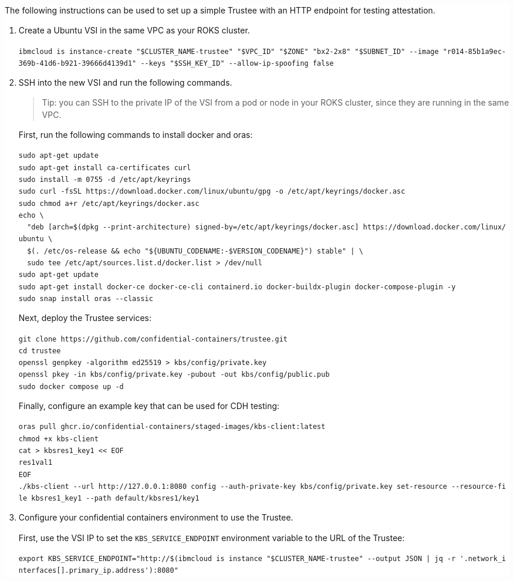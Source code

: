 The following instructions can be used to set up a simple Trustee with an HTTP endpoint for testing attestation.

1. Create a Ubuntu VSI in the same VPC as your ROKS cluster.
    ```
    ibmcloud is instance-create "$CLUSTER_NAME-trustee" "$VPC_ID" "$ZONE" "bx2-2x8" "$SUBNET_ID" --image "r014-85b1a9ec-369b-41d6-b921-39666d4139d1" --keys "$SSH_KEY_ID" --allow-ip-spoofing false
    ```

1. SSH into the new VSI and run the following commands.
    > Tip: you can SSH to the private IP of the VSI from a pod or node in your ROKS cluster, since they are running in the same VPC.

    First, run the following commands to install docker and oras:
    ```
    sudo apt-get update
    sudo apt-get install ca-certificates curl
    sudo install -m 0755 -d /etc/apt/keyrings
    sudo curl -fsSL https://download.docker.com/linux/ubuntu/gpg -o /etc/apt/keyrings/docker.asc
    sudo chmod a+r /etc/apt/keyrings/docker.asc
    echo \
      "deb [arch=$(dpkg --print-architecture) signed-by=/etc/apt/keyrings/docker.asc] https://download.docker.com/linux/ubuntu \
      $(. /etc/os-release && echo "${UBUNTU_CODENAME:-$VERSION_CODENAME}") stable" | \
      sudo tee /etc/apt/sources.list.d/docker.list > /dev/null
    sudo apt-get update
    sudo apt-get install docker-ce docker-ce-cli containerd.io docker-buildx-plugin docker-compose-plugin -y
    sudo snap install oras --classic
    ```

    Next, deploy the Trustee services:
    ```
    git clone https://github.com/confidential-containers/trustee.git
    cd trustee
    openssl genpkey -algorithm ed25519 > kbs/config/private.key
    openssl pkey -in kbs/config/private.key -pubout -out kbs/config/public.pub
    sudo docker compose up -d
    ```

    Finally, configure an example key that can be used for CDH testing:
    ```
    oras pull ghcr.io/confidential-containers/staged-images/kbs-client:latest
    chmod +x kbs-client
    cat > kbsres1_key1 << EOF
    res1val1
    EOF
    ./kbs-client --url http://127.0.0.1:8080 config --auth-private-key kbs/config/private.key set-resource --resource-file kbsres1_key1 --path default/kbsres1/key1
    ```

1. Configure your confidential containers environment to use the Trustee.

    First, use the VSI IP to set the `KBS_SERVICE_ENDPOINT` environment variable to the URL of the Trustee:
    ```
    export KBS_SERVICE_ENDPOINT="http://$(ibmcloud is instance "$CLUSTER_NAME-trustee" --output JSON | jq -r '.network_interfaces[].primary_ip.address'):8080"
    ```
